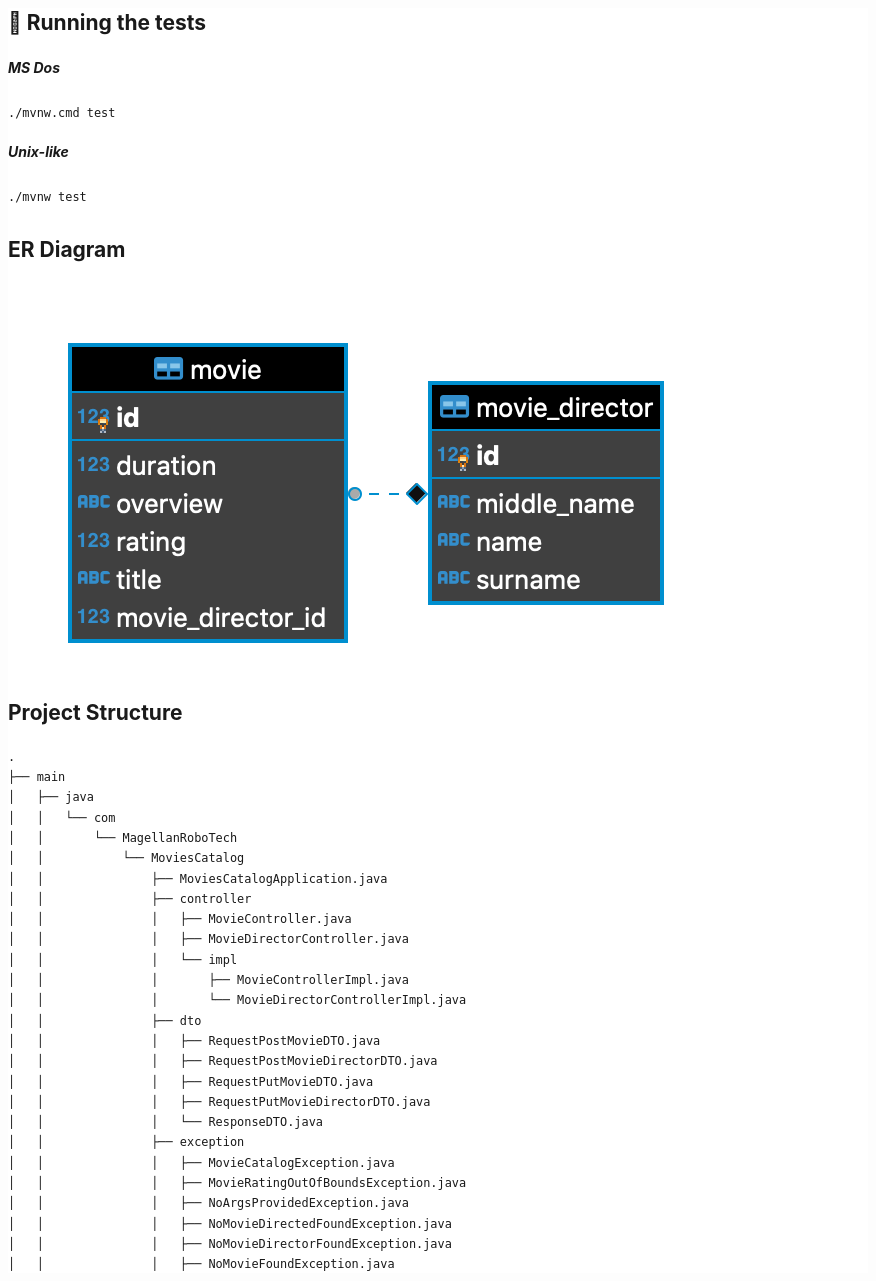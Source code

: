 ## 🔧 Running the tests <a name = "tests"></a>

##### MS Dos
```bash
./mvnw.cmd test
```
##### Unix-like
```bash
./mvnw test
```
## ER Diagram <a name = "erDiagram"></a>


![ER Diagram](./MovieCatolg-ER-Diagram.png "ER Diagram")

## Project Structure <a name = "projectStructure"></a>
```
.
├── main
│   ├── java
│   │   └── com
│   │       └── MagellanRoboTech
│   │           └── MoviesCatalog
│   │               ├── MoviesCatalogApplication.java
│   │               ├── controller
│   │               │   ├── MovieController.java
│   │               │   ├── MovieDirectorController.java
│   │               │   └── impl
│   │               │       ├── MovieControllerImpl.java
│   │               │       └── MovieDirectorControllerImpl.java
│   │               ├── dto
│   │               │   ├── RequestPostMovieDTO.java
│   │               │   ├── RequestPostMovieDirectorDTO.java
│   │               │   ├── RequestPutMovieDTO.java
│   │               │   ├── RequestPutMovieDirectorDTO.java
│   │               │   └── ResponseDTO.java
│   │               ├── exception
│   │               │   ├── MovieCatalogException.java
│   │               │   ├── MovieRatingOutOfBoundsException.java
│   │               │   ├── NoArgsProvidedException.java
│   │               │   ├── NoMovieDirectedFoundException.java
│   │               │   ├── NoMovieDirectorFoundException.java
│   │               │   ├── NoMovieFoundException.java
```